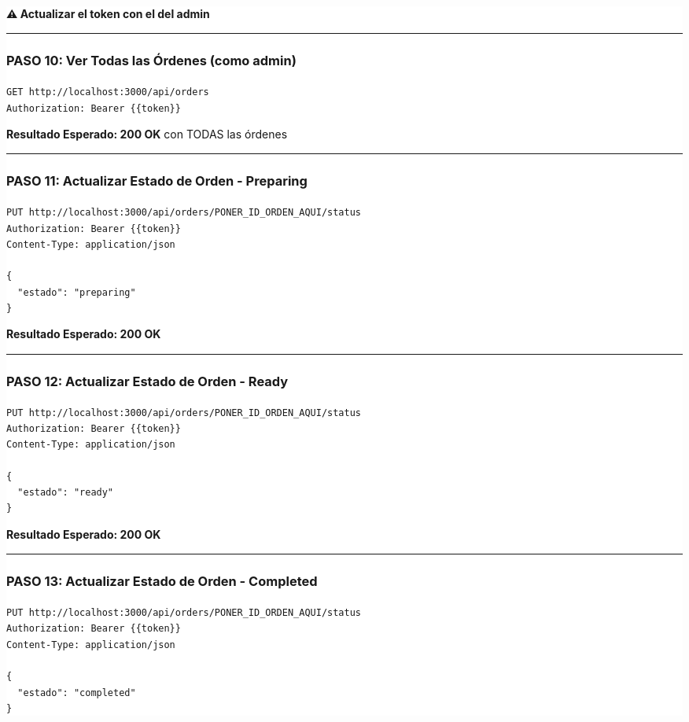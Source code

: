 **⚠️ Actualizar el token con el del admin**

---

### PASO 10: Ver Todas las Órdenes (como admin)

```http
GET http://localhost:3000/api/orders
Authorization: Bearer {{token}}
```

**Resultado Esperado: 200 OK** con TODAS las órdenes

---

### PASO 11: Actualizar Estado de Orden - Preparing

```http
PUT http://localhost:3000/api/orders/PONER_ID_ORDEN_AQUI/status
Authorization: Bearer {{token}}
Content-Type: application/json

{
  "estado": "preparing"
}
```

**Resultado Esperado: 200 OK**

---

### PASO 12: Actualizar Estado de Orden - Ready

```http
PUT http://localhost:3000/api/orders/PONER_ID_ORDEN_AQUI/status
Authorization: Bearer {{token}}
Content-Type: application/json

{
  "estado": "ready"
}
```

**Resultado Esperado: 200 OK**

---

### PASO 13: Actualizar Estado de Orden - Completed

```http
PUT http://localhost:3000/api/orders/PONER_ID_ORDEN_AQUI/status
Authorization: Bearer {{token}}
Content-Type: application/json

{
  "estado": "completed"
}
```
